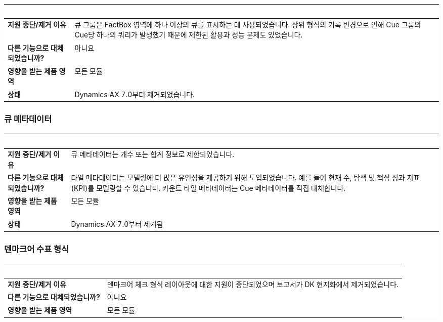 |  &nbsp; | &nbsp; |
|------------|--------------------|
| **지원 중단/제거 이유** | 큐 그룹은 FactBox 영역에 하나 이상의 큐를 표시하는 데 사용되었습니다. 상위 형식의 기록 변경으로 인해 Cue 그룹의 Cue당 하나의 쿼리가 발생했기 때문에 제한된 활용과 성능 문제도 있었습니다. |
| **다른 기능으로 대체되었습니까?**   | 아니요      |
| **영향을 받는 제품 영역**         | 모든 모듈    |
| **상태**                         | Dynamics AX 7.0부터 제거되었습니다.  |

### <a name="cue-metadata"></a>큐 메타데이터

| &nbsp;  | &nbsp; |
|------------|--------------------|
| **지원 중단/제거 이유** | 큐 메타데이터는 개수 또는 합계 정보로 제한되었습니다.    |
| **다른 기능으로 대체되었습니까?**   | 타일 메타데이터는 모델링에 더 많은 유연성을 제공하기 위해 도입되었습니다. 예를 들어 현재 수, 탐색 및 핵심 성과 지표(KPI)를 모델링할 수 있습니다. 카운트 타일 메타데이터는 Cue 메타데이터를 직접 대체합니다. |
| **영향을 받는 제품 영역**         | 모든 모듈           |
| **상태**                         | Dynamics AX 7.0부터 제거됨      |

### <a name="danish-check-format"></a>덴마크어 수표 형식

| &nbsp;  | &nbsp; |
|------------|--------------------|
| **지원 중단/제거 이유** | 덴마크어 체크 형식 레이아웃에 대한 지원이 중단되었으며 보고서가 DK 현지화에서 제거되었습니다. |
| **다른 기능으로 대체되었습니까?**   | 아니요    |
| **영향을 받는 제품 영역**         | 모든 모듈    |
